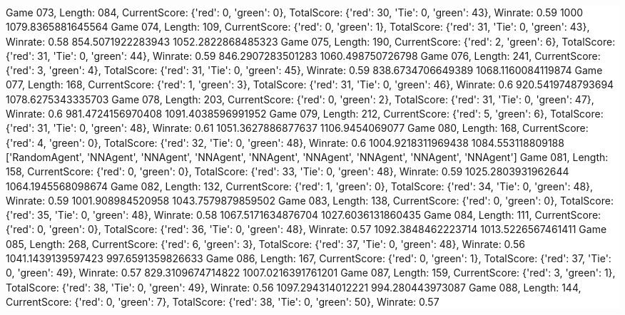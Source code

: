 Game 073, Length: 084,      CurrentScore: {'red': 0, 'green': 0},      TotalScore: {'red': 30, 'Tie': 0, 'green': 43},  Winrate: 0.59
1000
1079.8365881645564
Game 074, Length: 109,      CurrentScore: {'red': 0, 'green': 1},      TotalScore: {'red': 31, 'Tie': 0, 'green': 43},  Winrate: 0.58
854.5071922283943
1052.2822868485323
Game 075, Length: 190,      CurrentScore: {'red': 2, 'green': 6},      TotalScore: {'red': 31, 'Tie': 0, 'green': 44},  Winrate: 0.59
846.2907283501283
1060.498750726798
Game 076, Length: 241,      CurrentScore: {'red': 3, 'green': 4},      TotalScore: {'red': 31, 'Tie': 0, 'green': 45},  Winrate: 0.59
838.6734706649389
1068.1160084119874
Game 077, Length: 168,      CurrentScore: {'red': 1, 'green': 3},      TotalScore: {'red': 31, 'Tie': 0, 'green': 46},  Winrate: 0.6
920.5419748793694
1078.6275343335703
Game 078, Length: 203,      CurrentScore: {'red': 0, 'green': 2},      TotalScore: {'red': 31, 'Tie': 0, 'green': 47},  Winrate: 0.6
981.4724156970408
1091.4038596991952
Game 079, Length: 212,      CurrentScore: {'red': 5, 'green': 6},      TotalScore: {'red': 31, 'Tie': 0, 'green': 48},  Winrate: 0.61
1051.3627886877637
1106.9454069077
Game 080, Length: 168,      CurrentScore: {'red': 4, 'green': 0},      TotalScore: {'red': 32, 'Tie': 0, 'green': 48},  Winrate: 0.6
1004.9218311969438
1084.553118809188
['RandomAgent', 'NNAgent', 'NNAgent', 'NNAgent', 'NNAgent', 'NNAgent', 'NNAgent', 'NNAgent', 'NNAgent']
Game 081, Length: 158,      CurrentScore: {'red': 0, 'green': 0},      TotalScore: {'red': 33, 'Tie': 0, 'green': 48},  Winrate: 0.59
1025.2803931962644
1064.1945568098674
Game 082, Length: 132,      CurrentScore: {'red': 1, 'green': 0},      TotalScore: {'red': 34, 'Tie': 0, 'green': 48},  Winrate: 0.59
1001.908984520958
1043.7579879859502
Game 083, Length: 138,      CurrentScore: {'red': 0, 'green': 0},      TotalScore: {'red': 35, 'Tie': 0, 'green': 48},  Winrate: 0.58
1067.5171634876704
1027.6036131860435
Game 084, Length: 111,      CurrentScore: {'red': 0, 'green': 0},      TotalScore: {'red': 36, 'Tie': 0, 'green': 48},  Winrate: 0.57
1092.3848462223714
1013.5226567461411
Game 085, Length: 268,      CurrentScore: {'red': 6, 'green': 3},      TotalScore: {'red': 37, 'Tie': 0, 'green': 48},  Winrate: 0.56
1041.1439139597423
997.6591359826633
Game 086, Length: 167,      CurrentScore: {'red': 0, 'green': 1},      TotalScore: {'red': 37, 'Tie': 0, 'green': 49},  Winrate: 0.57
829.3109674714822
1007.0216391761201
Game 087, Length: 159,      CurrentScore: {'red': 3, 'green': 1},      TotalScore: {'red': 38, 'Tie': 0, 'green': 49},  Winrate: 0.56
1097.294314012221
994.280443973087
Game 088, Length: 144,      CurrentScore: {'red': 0, 'green': 7},      TotalScore: {'red': 38, 'Tie': 0, 'green': 50},  Winrate: 0.57